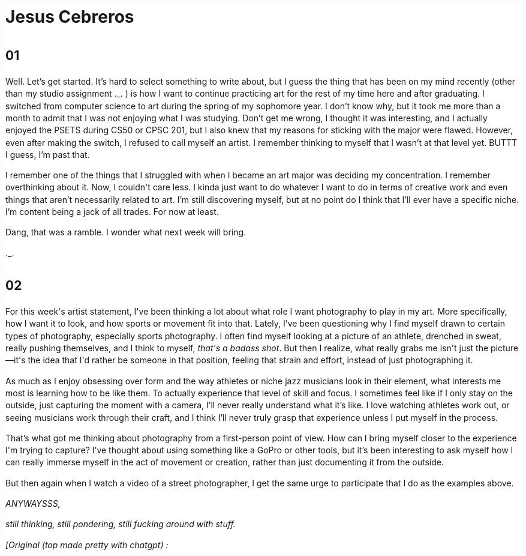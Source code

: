 # Jesus Cebreros

## 01

Well. Let’s get started. It’s hard to select something to write about, but I guess the thing that has been on my mind recently (other than my studio assignment ._. ) is how I want to continue practicing art for the rest of my time here and after graduating. I switched from computer science to art during the spring of my sophomore year. I don’t know why, but it took me more than a month to admit that I was not enjoying what I was studying. Don’t get me wrong, I thought it was interesting, and I actually enjoyed the PSETS during CS50 or CPSC 201, but I also knew that my reasons for sticking with the major were flawed. However, even after making the switch, I refused to call myself an artist. I remember thinking to myself that I wasn’t at that level yet. BUTTT I guess, I’m past that.

I remember one of the things that I struggled with when I became an art major was deciding my concentration. I remember overthinking about it. Now, I couldn't care less. I kinda just want to do whatever I want to do in terms of creative work and even things that aren’t necessarily related to art. I’m still discovering myself, but at no point do I think that I’ll ever have a specific niche. I’m content being a jack of all trades. For now at least.

Dang, that was a ramble. I wonder what next week will bring.

\.\_.

## 02

For this week's artist statement, I've been thinking a lot about what role I want photography to play in my art. More specifically, how I want it to look, and how sports or movement fit into that. Lately, I’ve been questioning why I find myself drawn to certain types of photography, especially sports photography. I often find myself looking at a picture of an athlete, drenched in sweat, really pushing themselves, and I think to myself, _that's a badass shot_. But then I realize, what really grabs me isn't just the picture—it's the idea that I'd rather be someone in that position, feeling that strain and effort, instead of just photographing it.

As much as I enjoy obsessing over form and the way athletes or niche jazz musicians look in their element, what interests me most is learning how to be like them. To actually experience that level of skill and focus. I sometimes feel like if I only stay on the outside, just capturing the moment with a camera, I’ll never really understand what it’s like. I love watching athletes work out, or seeing musicians work through their craft, and I think I’ll never truly grasp that experience unless I put myself in the process.

That’s what got me thinking about photography from a first-person point of view. How can I bring myself closer to the experience I'm trying to capture? I’ve thought about using something like a GoPro or other tools, but it’s been interesting to ask myself how I can really immerse myself in the act of movement or creation, rather than just documenting it from the outside.

But then again when I watch a video of a street photographer, I get the same urge to participate that I do as the examples above.

_ANYWAYSSS,_

_still thinking, still pondering, still fucking around with stuff._

_[Original (top made pretty with chatgpt) :_

